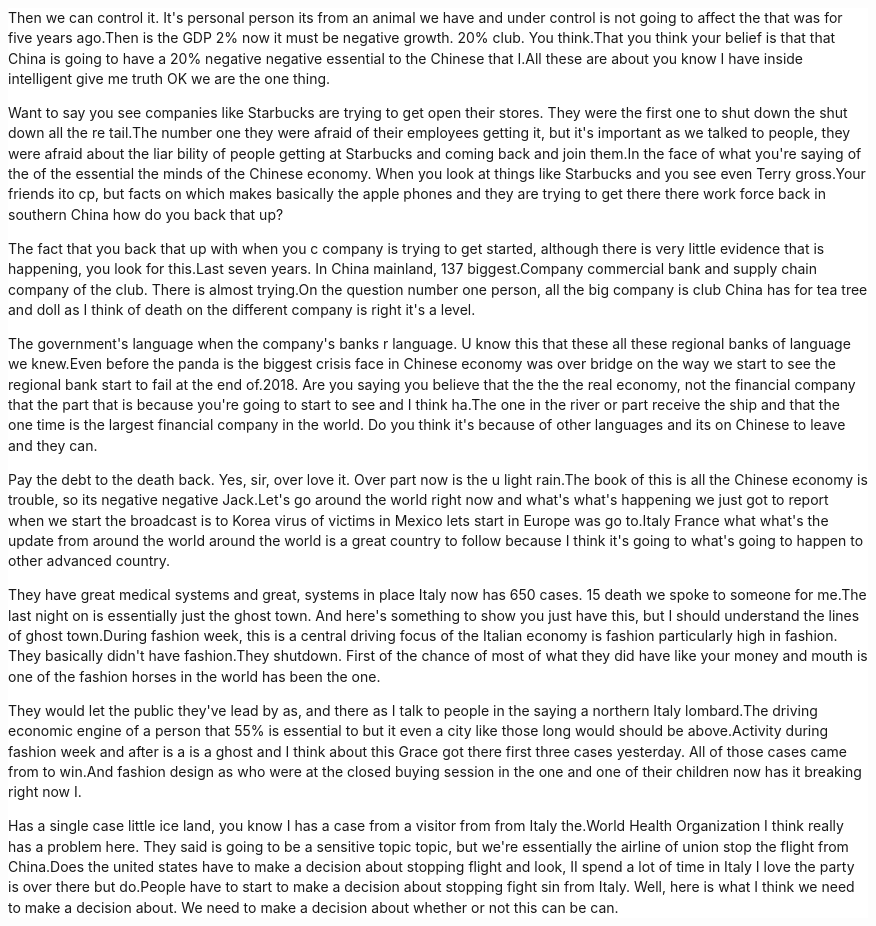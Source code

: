   Then we can control it. It&#39;s personal person its from an animal we have and under control is not going to affect the that was for five years ago.Then is the GDP 2% now it must be negative growth. 20% club. You think.That you think your belief is that that China is going to have a 20% negative negative essential to the Chinese that I.All these are about you know I have inside intelligent give me truth OK we are the one thing.

  Want to say you see companies like Starbucks are trying to get open their stores. They were the first one to shut down the shut down all the re tail.The number one they were afraid of their employees getting it, but it&#39;s important as we talked to people, they were afraid about the liar bility of people getting at Starbucks and coming back and join them.In the face of what you&#39;re saying of the of the essential the minds of the Chinese economy. When you look at things like Starbucks and you see even Terry gross.Your friends ito cp, but facts on which makes basically the apple phones and they are trying to get there there work force back in southern China how do you back that up?

  The fact that you back that up with when you c company is trying to get started, although there is very little evidence that is happening, you look for this.Last seven years. In China mainland, 137 biggest.Company commercial bank and supply chain company of the club. There is almost trying.On the question number one person, all the big company is club China has for tea tree and doll as I think of death on the different company is right it&#39;s a level.

  The government&#39;s language when the company&#39;s banks r language. U know this that these all these regional banks of language we knew.Even before the panda is the biggest crisis face in Chinese economy was over bridge on the way we start to see the regional bank start to fail at the end of.2018. Are you saying you believe that the the the real economy, not the financial company that the part that is because you&#39;re going to start to see and I think ha.The one in the river or part receive the ship and that the one time is the largest financial company in the world. Do you think it&#39;s because of other languages and its on Chinese to leave and they can.

  Pay the debt to the death back. Yes, sir, over love it. Over part now is the u light rain.The book of this is all the Chinese economy is trouble, so its negative negative Jack.Let&#39;s go around the world right now and what&#39;s what&#39;s happening we just got to report when we start the broadcast is to Korea virus of victims in Mexico lets start in Europe was go to.Italy France what what&#39;s the update from around the world around the world is a great country to follow because I think it&#39;s going to what&#39;s going to happen to other advanced country.

  They have great medical systems and great, systems in place Italy now has 650 cases. 15 death we spoke to someone for me.The last night on is essentially just the ghost town. And here&#39;s something to show you just have this, but I should understand the lines of ghost town.During fashion week, this is a central driving focus of the Italian economy is fashion particularly high in fashion. They basically didn&#39;t have fashion.They shutdown. First of the chance of most of what they did have like your money and mouth is one of the fashion horses in the world has been the one.

  They would let the public they&#39;ve lead by as, and there as I talk to people in the saying a northern Italy lombard.The driving economic engine of a person that 55% is essential to but it even a city like those long would should be above.Activity during fashion week and after is a is a ghost and I think about this Grace got there first three cases yesterday. All of those cases came from to win.And fashion design as who were at the closed buying session in the one and one of their children now has it breaking right now I.

  Has a single case little ice land, you know I has a case from a visitor from from Italy the.World Health Organization I think really has a problem here. They said is going to be a sensitive topic topic, but we&#39;re essentially the airline of union stop the flight from China.Does the united states have to make a decision about stopping flight and look, II spend a lot of time in Italy I love the party is over there but do.People have to start to make a decision about stopping fight sin from Italy. Well, here is what I think we need to make a decision about. We need to make a decision about whether or not this can be can.

